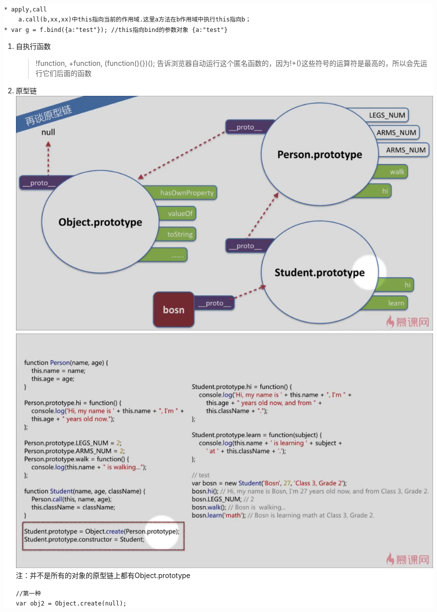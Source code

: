 	* apply,call
	    a.call(b,xx,xx)中this指向当前的作用域.这里a方法在b作用域中执行this指向b；
	* var g = f.bind({a:"test"}); //this指向bind的参数对象 {a:"test"}

1. 自执行函数
	> !function, +function, (function(){})();
	> 告诉浏览器自动运行这个匿名函数的，因为!+()这些符号的运算符是最高的，所以会先运行它们后面的函数

1. 原型链
    ![原型链](https://github.com/micky-wj/learnings/blob/master/imgs/1-prototype.jpg)
    ![原型链举例函数](https://github.com/micky-wj/learnings/blob/master/imgs/4-protoexample.jpg)
    注：并不是所有的对象的原型链上都有Object.prototype
	```
	//第一种
	var obj2 = Object.create(null);